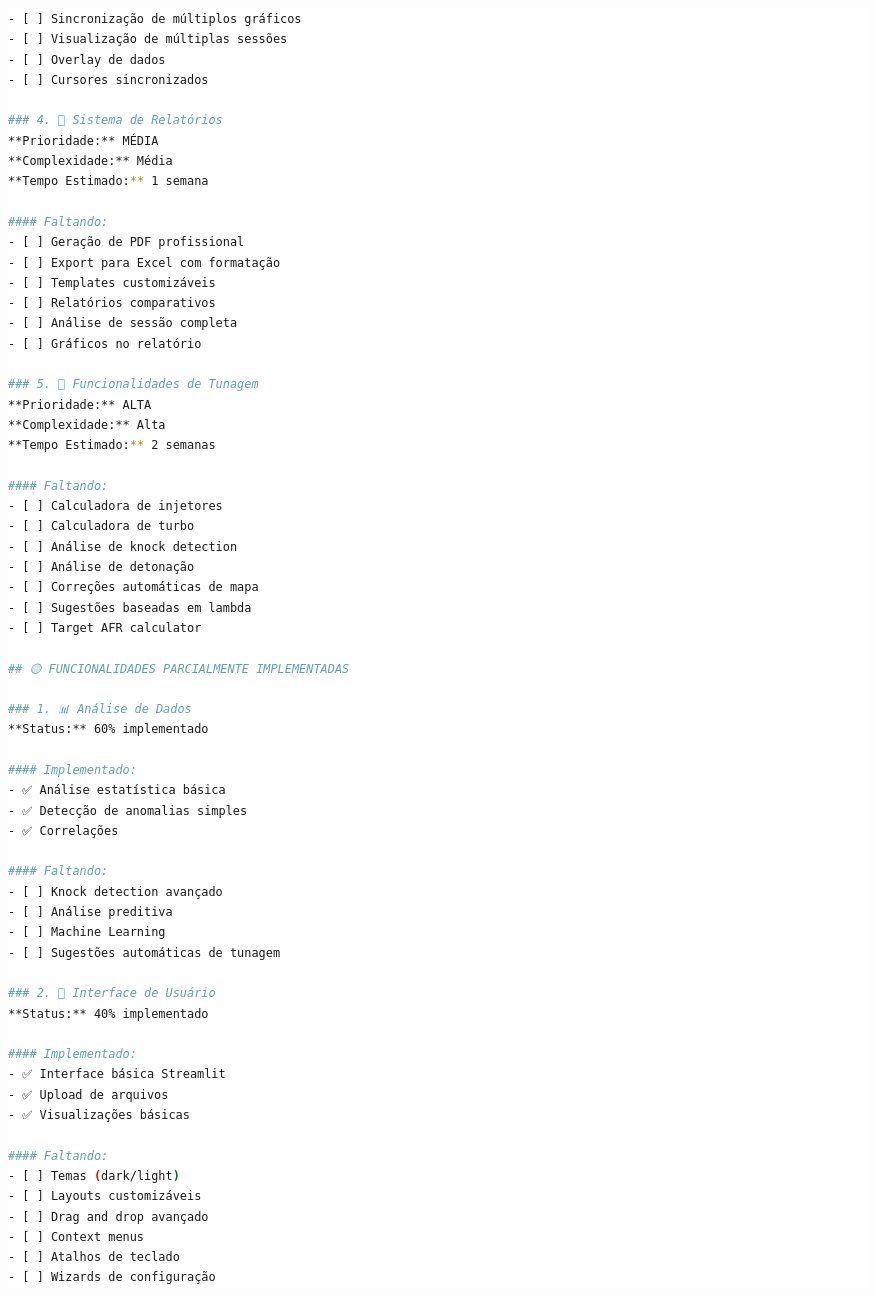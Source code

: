    ```bash
- [ ] Sincronização de múltiplos gráficos
- [ ] Visualização de múltiplas sessões
- [ ] Overlay de dados
- [ ] Cursores sincronizados

### 4. 📄 Sistema de Relatórios
**Prioridade:** MÉDIA  
**Complexidade:** Média  
**Tempo Estimado:** 1 semana

#### Faltando:
- [ ] Geração de PDF profissional
- [ ] Export para Excel com formatação
- [ ] Templates customizáveis
- [ ] Relatórios comparativos
- [ ] Análise de sessão completa
- [ ] Gráficos no relatório

### 5. 🔧 Funcionalidades de Tunagem
**Prioridade:** ALTA  
**Complexidade:** Alta  
**Tempo Estimado:** 2 semanas

#### Faltando:
- [ ] Calculadora de injetores
- [ ] Calculadora de turbo
- [ ] Análise de knock detection
- [ ] Análise de detonação
- [ ] Correções automáticas de mapa
- [ ] Sugestões baseadas em lambda
- [ ] Target AFR calculator

## 🟡 FUNCIONALIDADES PARCIALMENTE IMPLEMENTADAS

### 1. 📊 Análise de Dados
**Status:** 60% implementado

#### Implementado:
- ✅ Análise estatística básica
- ✅ Detecção de anomalias simples
- ✅ Correlações

#### Faltando:
- [ ] Knock detection avançado
- [ ] Análise preditiva
- [ ] Machine Learning
- [ ] Sugestões automáticas de tunagem

### 2. 🎨 Interface de Usuário
**Status:** 40% implementado

#### Implementado:
- ✅ Interface básica Streamlit
- ✅ Upload de arquivos
- ✅ Visualizações básicas

#### Faltando:
- [ ] Temas (dark/light)
- [ ] Layouts customizáveis
- [ ] Drag and drop avançado
- [ ] Context menus
- [ ] Atalhos de teclado
- [ ] Wizards de configuração
   ```